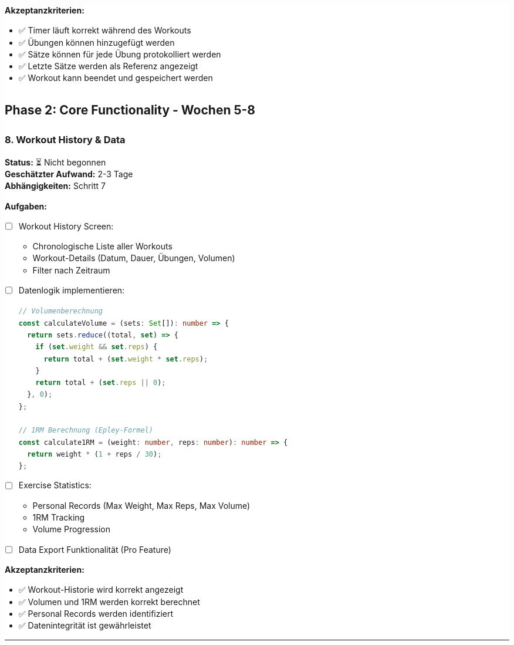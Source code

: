 
**Akzeptanzkriterien:**

- ✅ Timer läuft korrekt während des Workouts
- ✅ Übungen können hinzugefügt werden
- ✅ Sätze können für jede Übung protokolliert werden
- ✅ Letzte Sätze werden als Referenz angezeigt
- ✅ Workout kann beendet und gespeichert werden

## Phase 2: Core Functionality - Wochen 5-8

### 8. Workout History & Data

**Status:** ⏳ Nicht begonnen  
**Geschätzter Aufwand:** 2-3 Tage  
**Abhängigkeiten:** Schritt 7

**Aufgaben:**

- [ ] Workout History Screen:
  - Chronologische Liste aller Workouts
  - Workout-Details (Datum, Dauer, Übungen, Volumen)
  - Filter nach Zeitraum
- [ ] Datenlogik implementieren:

  ```typescript
  // Volumenberechnung
  const calculateVolume = (sets: Set[]): number => {
    return sets.reduce((total, set) => {
      if (set.weight && set.reps) {
        return total + (set.weight * set.reps);
      }
      return total + (set.reps || 0);
    }, 0);
  };

  // 1RM Berechnung (Epley-Formel)
  const calculate1RM = (weight: number, reps: number): number => {
    return weight * (1 + reps / 30);
  };
  ```

- [ ] Exercise Statistics:
  - Personal Records (Max Weight, Max Reps, Max Volume)
  - 1RM Tracking
  - Volume Progression
- [ ] Data Export Funktionalität (Pro Feature)

**Akzeptanzkriterien:**

- ✅ Workout-Historie wird korrekt angezeigt
- ✅ Volumen und 1RM werden korrekt berechnet
- ✅ Personal Records werden identifiziert
- ✅ Datenintegrität ist gewährleistet

---